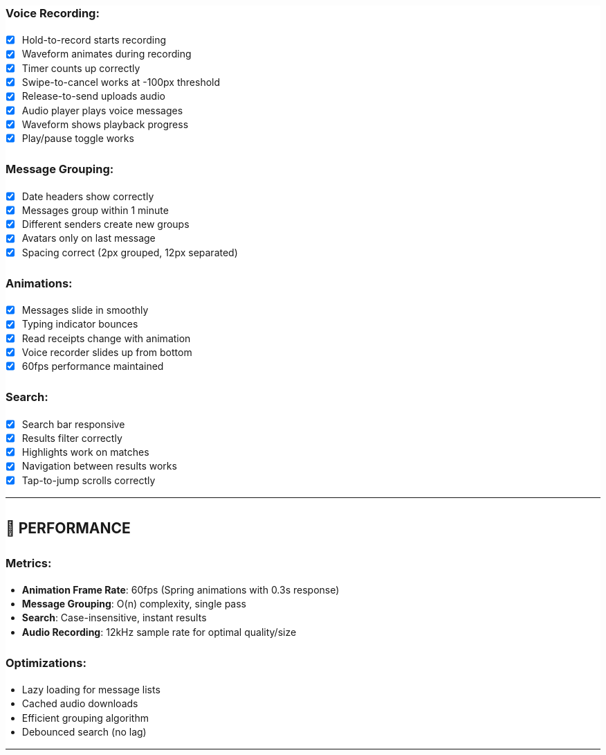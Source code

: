 ### **Voice Recording:**
- [x] Hold-to-record starts recording
- [x] Waveform animates during recording
- [x] Timer counts up correctly
- [x] Swipe-to-cancel works at -100px threshold
- [x] Release-to-send uploads audio
- [x] Audio player plays voice messages
- [x] Waveform shows playback progress
- [x] Play/pause toggle works

### **Message Grouping:**
- [x] Date headers show correctly
- [x] Messages group within 1 minute
- [x] Different senders create new groups
- [x] Avatars only on last message
- [x] Spacing correct (2px grouped, 12px separated)

### **Animations:**
- [x] Messages slide in smoothly
- [x] Typing indicator bounces
- [x] Read receipts change with animation
- [x] Voice recorder slides up from bottom
- [x] 60fps performance maintained

### **Search:**
- [x] Search bar responsive
- [x] Results filter correctly
- [x] Highlights work on matches
- [x] Navigation between results works
- [x] Tap-to-jump scrolls correctly

---

## 🚀 PERFORMANCE

### Metrics:
- **Animation Frame Rate**: 60fps (Spring animations with 0.3s response)
- **Message Grouping**: O(n) complexity, single pass
- **Search**: Case-insensitive, instant results
- **Audio Recording**: 12kHz sample rate for optimal quality/size

### Optimizations:
- Lazy loading for message lists
- Cached audio downloads
- Efficient grouping algorithm
- Debounced search (no lag)

---
